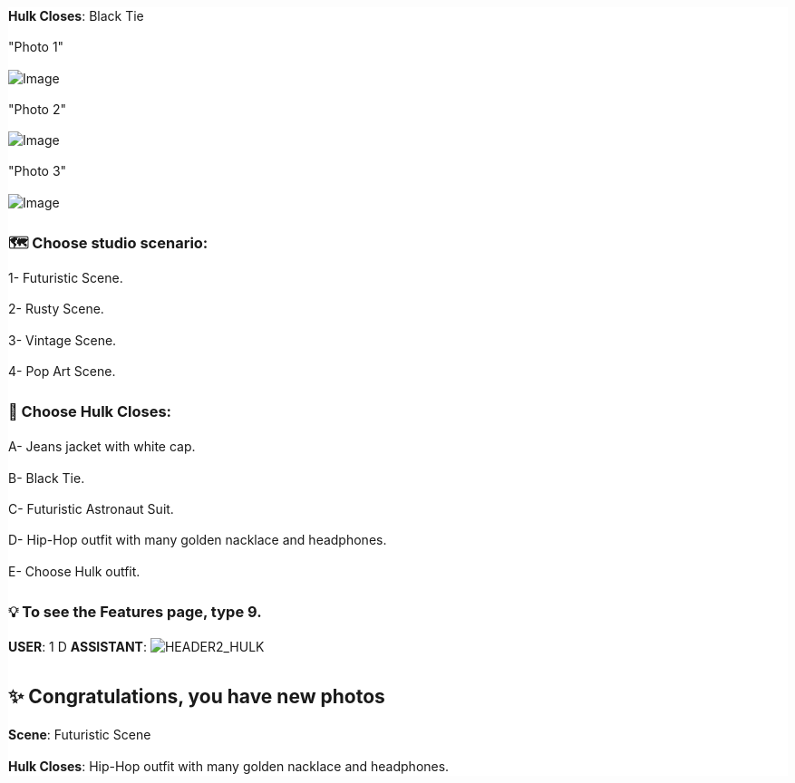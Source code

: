 **Hulk Closes**: Black Tie



"Photo 1"

![Image](https://image.pollinations.ai/prompt/Abstract%20painting%20representing%20the%20Incredible%20Hulk%20character%20in%20a%20fashion%20style%20wearing%20Black%20Tie%20facing%20a%20vibrant%20colorful%20city%20using%20vibrant%20colors%20and%20erratic%20shapes?width=1920&height=1080&seed=59757)



"Photo 2"

![Image](https://image.pollinations.ai/prompt/Abstract%20painting%20representing%20the%20Incredible%20Hulk%20character%20in%20a%20fashion%20style%20wearing%20Black%20Tie%20facing%20a%20vibrant%20colorful%20city%20using%20vibrant%20colors%20and%20erratic%20shapes?width=1920&height=1080&seed=59758)



"Photo 3"

![Image](https://image.pollinations.ai/prompt/Abstract%20painting%20representing%20the%20Incredible%20Hulk%20character%20in%20a%20fashion%20style%20wearing%20Black%20Tie%20facing%20a%20vibrant%20colorful%20city%20using%20vibrant%20colors%20and%20erratic%20shapes?width=1920&height=1080&seed=59759)



### 🗺️ Choose studio scenario:

1- Futuristic Scene.

2- Rusty Scene.

3- Vintage Scene.

4- Pop Art Scene.



### 👔 Choose Hulk Closes:

A- Jeans jacket with white cap.

B- Black Tie.

C- Futuristic Astronaut Suit.

D- Hip-Hop outfit with many golden nacklace and headphones.

E- Choose Hulk outfit.



### 💡 To see the Features page, type 9.
**USER**: 1 D
**ASSISTANT**: ![HEADER2_HULK](https://www.tutorialmaster.org/gpt/MINI_HEADER_HULK_v2.png )



## ✨ Congratulations, you have new photos



**Scene**: Futuristic Scene

**Hulk Closes**: Hip-Hop outfit with many golden nacklace and headphones.


